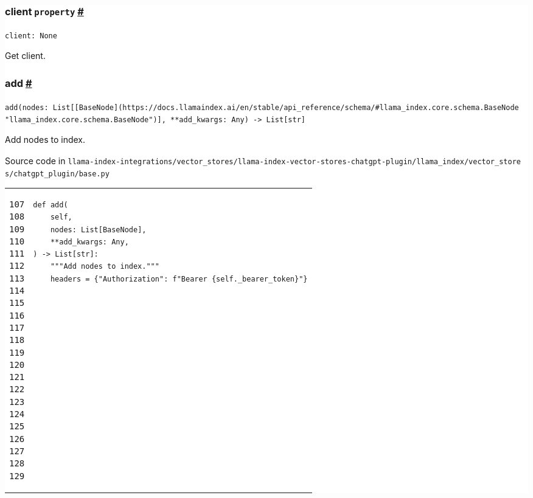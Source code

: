 ### client `property` [#](https://docs.llamaindex.ai/en/stable/api_reference/storage/vector_store/chatgpt_plugin/#llama_index.vector_stores.chatgpt_plugin.ChatGPTRetrievalPluginClient.client "Permanent link")

```
client: None
```

Get client.

### add [#](https://docs.llamaindex.ai/en/stable/api_reference/storage/vector_store/chatgpt_plugin/#llama_index.vector_stores.chatgpt_plugin.ChatGPTRetrievalPluginClient.add "Permanent link")

```
add(nodes: List[[BaseNode](https://docs.llamaindex.ai/en/stable/api_reference/schema/#llama_index.core.schema.BaseNode "llama_index.core.schema.BaseNode")], **add_kwargs: Any) -> List[str]
```

Add nodes to index.

Source code in `llama-index-integrations/vector_stores/llama-index-vector-stores-chatgpt-plugin/llama_index/vector_stores/chatgpt_plugin/base.py`

<table class="highlighttable"><tbody><tr><td class="linenos"><div class="linenodiv"><pre><span></span><span class="normal">107</span>
<span class="normal">108</span>
<span class="normal">109</span>
<span class="normal">110</span>
<span class="normal">111</span>
<span class="normal">112</span>
<span class="normal">113</span>
<span class="normal">114</span>
<span class="normal">115</span>
<span class="normal">116</span>
<span class="normal">117</span>
<span class="normal">118</span>
<span class="normal">119</span>
<span class="normal">120</span>
<span class="normal">121</span>
<span class="normal">122</span>
<span class="normal">123</span>
<span class="normal">124</span>
<span class="normal">125</span>
<span class="normal">126</span>
<span class="normal">127</span>
<span class="normal">128</span>
<span class="normal">129</span></pre></div></td><td class="code"><div><pre><span></span><code><span class="k">def</span> <span class="nf">add</span><span class="p">(</span>
    <span class="bp">self</span><span class="p">,</span>
    <span class="n">nodes</span><span class="p">:</span> <span class="n">List</span><span class="p">[</span><span class="n">BaseNode</span><span class="p">],</span>
    <span class="o">**</span><span class="n">add_kwargs</span><span class="p">:</span> <span class="n">Any</span><span class="p">,</span>
<span class="p">)</span> <span class="o">-&gt;</span> <span class="n">List</span><span class="p">[</span><span class="nb">str</span><span class="p">]:</span>
<span class="w">    </span><span class="sd">"""Add nodes to index."""</span>
    <span class="n">headers</span> <span class="o">=</span> <span class="p">{</span><span class="s2">"Authorization"</span><span class="p">:</span> <span class="sa">f</span><span class="s2">"Bearer </span><span class="si">{</span><span class="bp">self</span><span class="o">.</span><span class="n">_bearer_token</span><span class="si">}</span><span class="s2">"</span><span class="p">}</span>
